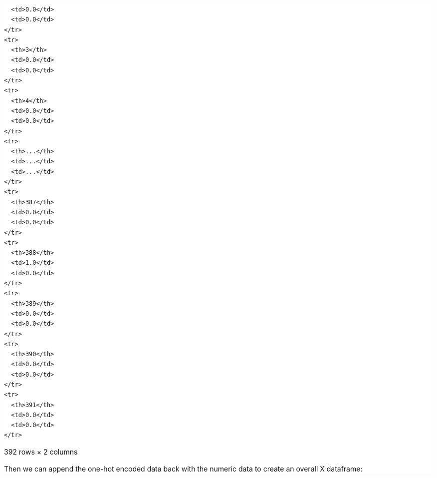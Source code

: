       <td>0.0</td>
      <td>0.0</td>
    </tr>
    <tr>
      <th>3</th>
      <td>0.0</td>
      <td>0.0</td>
    </tr>
    <tr>
      <th>4</th>
      <td>0.0</td>
      <td>0.0</td>
    </tr>
    <tr>
      <th>...</th>
      <td>...</td>
      <td>...</td>
    </tr>
    <tr>
      <th>387</th>
      <td>0.0</td>
      <td>0.0</td>
    </tr>
    <tr>
      <th>388</th>
      <td>1.0</td>
      <td>0.0</td>
    </tr>
    <tr>
      <th>389</th>
      <td>0.0</td>
      <td>0.0</td>
    </tr>
    <tr>
      <th>390</th>
      <td>0.0</td>
      <td>0.0</td>
    </tr>
    <tr>
      <th>391</th>
      <td>0.0</td>
      <td>0.0</td>
    </tr>
  </tbody>
</table>
<p>392 rows × 2 columns</p>
</div>



Then we can append the one-hot encoded data back with the numeric data to create an overall X dataframe:
